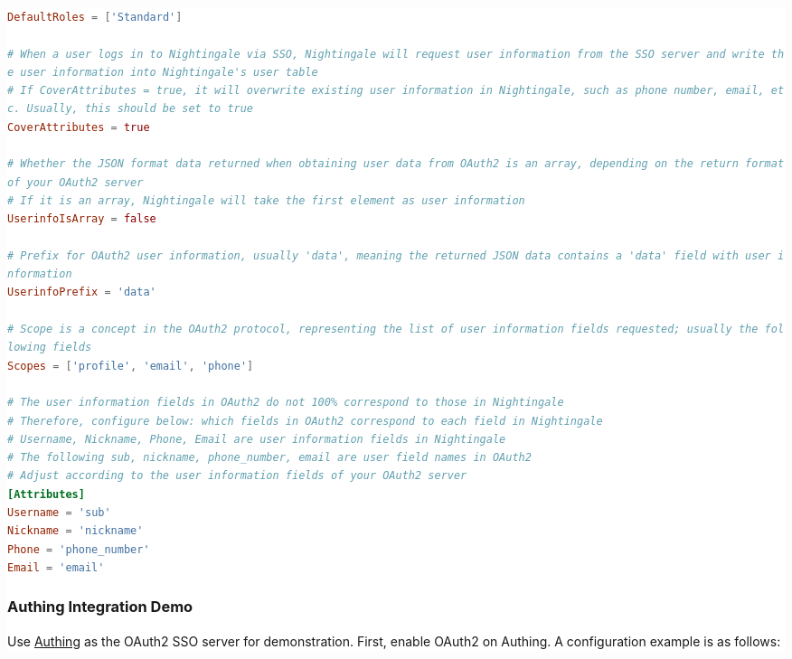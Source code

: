 ```toml
DefaultRoles = ['Standard']

# When a user logs in to Nightingale via SSO, Nightingale will request user information from the SSO server and write the user information into Nightingale's user table
# If CoverAttributes = true, it will overwrite existing user information in Nightingale, such as phone number, email, etc. Usually, this should be set to true
CoverAttributes = true

# Whether the JSON format data returned when obtaining user data from OAuth2 is an array, depending on the return format of your OAuth2 server
# If it is an array, Nightingale will take the first element as user information
UserinfoIsArray = false

# Prefix for OAuth2 user information, usually 'data', meaning the returned JSON data contains a 'data' field with user information
UserinfoPrefix = 'data'

# Scope is a concept in the OAuth2 protocol, representing the list of user information fields requested; usually the following fields
Scopes = ['profile', 'email', 'phone']

# The user information fields in OAuth2 do not 100% correspond to those in Nightingale
# Therefore, configure below: which fields in OAuth2 correspond to each field in Nightingale
# Username, Nickname, Phone, Email are user information fields in Nightingale
# The following sub, nickname, phone_number, email are user field names in OAuth2
# Adjust according to the user information fields of your OAuth2 server
[Attributes]
Username = 'sub'
Nickname = 'nickname'
Phone = 'phone_number'
Email = 'email'
```

### Authing Integration Demo

Use [Authing](https://www.authing.com/) as the OAuth2 SSO server for demonstration. First, enable OAuth2 on Authing. A configuration example is as follows:

